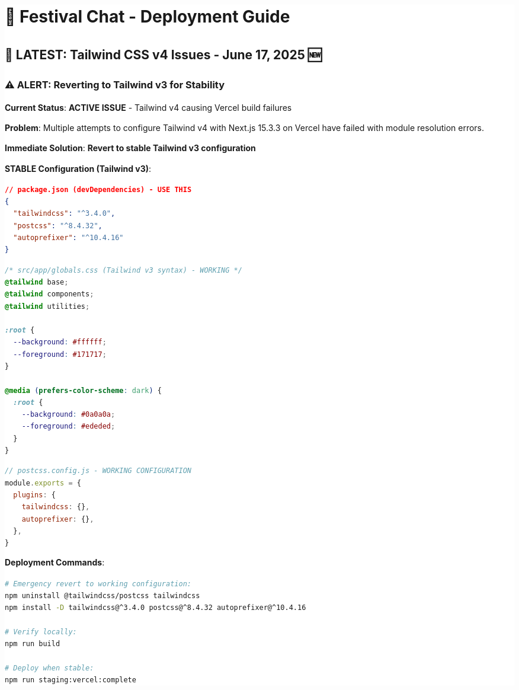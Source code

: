 # 🚀 Festival Chat - Deployment Guide

## 🚨 **LATEST: Tailwind CSS v4 Issues - June 17, 2025** 🆕

### **⚠️ ALERT: Reverting to Tailwind v3 for Stability**

**Current Status**: **ACTIVE ISSUE** - Tailwind v4 causing Vercel build failures

**Problem**: Multiple attempts to configure Tailwind v4 with Next.js 15.3.3 on Vercel have failed with module resolution errors.

**Immediate Solution**: **Revert to stable Tailwind v3 configuration**

**STABLE Configuration (Tailwind v3)**:
```json
// package.json (devDependencies) - USE THIS
{
  "tailwindcss": "^3.4.0",
  "postcss": "^8.4.32",
  "autoprefixer": "^10.4.16"
}
```

```css
/* src/app/globals.css (Tailwind v3 syntax) - WORKING */
@tailwind base;
@tailwind components;
@tailwind utilities;

:root {
  --background: #ffffff;
  --foreground: #171717;
}

@media (prefers-color-scheme: dark) {
  :root {
    --background: #0a0a0a;
    --foreground: #ededed;
  }
}
```

```js
// postcss.config.js - WORKING CONFIGURATION
module.exports = {
  plugins: {
    tailwindcss: {},
    autoprefixer: {},
  },
}
```

**Deployment Commands**:
```bash
# Emergency revert to working configuration:
npm uninstall @tailwindcss/postcss tailwindcss
npm install -D tailwindcss@^3.4.0 postcss@^8.4.32 autoprefixer@^10.4.16

# Verify locally:
npm run build

# Deploy when stable:
npm run staging:vercel:complete
```
